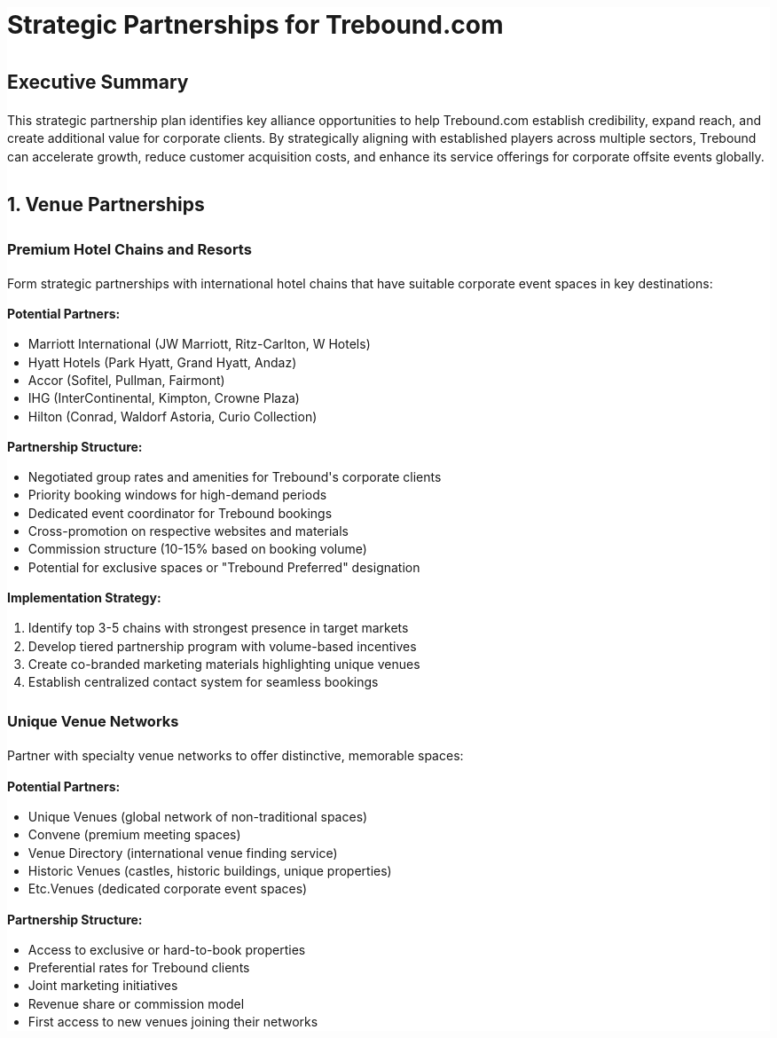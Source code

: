 # Strategic Partnerships for Trebound.com

## Executive Summary
This strategic partnership plan identifies key alliance opportunities to help Trebound.com establish credibility, expand reach, and create additional value for corporate clients. By strategically aligning with established players across multiple sectors, Trebound can accelerate growth, reduce customer acquisition costs, and enhance its service offerings for corporate offsite events globally.

## 1. Venue Partnerships

### Premium Hotel Chains and Resorts
Form strategic partnerships with international hotel chains that have suitable corporate event spaces in key destinations:

**Potential Partners:**
- Marriott International (JW Marriott, Ritz-Carlton, W Hotels)
- Hyatt Hotels (Park Hyatt, Grand Hyatt, Andaz)
- Accor (Sofitel, Pullman, Fairmont)
- IHG (InterContinental, Kimpton, Crowne Plaza)
- Hilton (Conrad, Waldorf Astoria, Curio Collection)

**Partnership Structure:**
- Negotiated group rates and amenities for Trebound's corporate clients
- Priority booking windows for high-demand periods
- Dedicated event coordinator for Trebound bookings
- Cross-promotion on respective websites and materials
- Commission structure (10-15% based on booking volume)
- Potential for exclusive spaces or "Trebound Preferred" designation

**Implementation Strategy:**
1. Identify top 3-5 chains with strongest presence in target markets
2. Develop tiered partnership program with volume-based incentives
3. Create co-branded marketing materials highlighting unique venues
4. Establish centralized contact system for seamless bookings

### Unique Venue Networks
Partner with specialty venue networks to offer distinctive, memorable spaces:

**Potential Partners:**
- Unique Venues (global network of non-traditional spaces)
- Convene (premium meeting spaces)
- Venue Directory (international venue finding service)
- Historic Venues (castles, historic buildings, unique properties)
- Etc.Venues (dedicated corporate event spaces)

**Partnership Structure:**
- Access to exclusive or hard-to-book properties
- Preferential rates for Trebound clients
- Joint marketing initiatives
- Revenue share or commission model
- First access to new venues joining their networks
